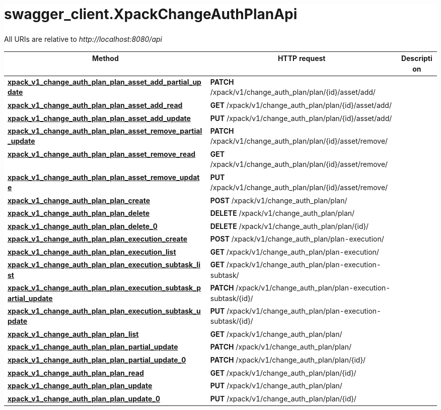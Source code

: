 # swagger_client.XpackChangeAuthPlanApi

All URIs are relative to *http://localhost:8080/api*

Method | HTTP request | Description
------------- | ------------- | -------------
[**xpack_v1_change_auth_plan_plan_asset_add_partial_update**](XpackChangeAuthPlanApi.md#xpack_v1_change_auth_plan_plan_asset_add_partial_update) | **PATCH** /xpack/v1/change_auth_plan/plan/{id}/asset/add/ | 
[**xpack_v1_change_auth_plan_plan_asset_add_read**](XpackChangeAuthPlanApi.md#xpack_v1_change_auth_plan_plan_asset_add_read) | **GET** /xpack/v1/change_auth_plan/plan/{id}/asset/add/ | 
[**xpack_v1_change_auth_plan_plan_asset_add_update**](XpackChangeAuthPlanApi.md#xpack_v1_change_auth_plan_plan_asset_add_update) | **PUT** /xpack/v1/change_auth_plan/plan/{id}/asset/add/ | 
[**xpack_v1_change_auth_plan_plan_asset_remove_partial_update**](XpackChangeAuthPlanApi.md#xpack_v1_change_auth_plan_plan_asset_remove_partial_update) | **PATCH** /xpack/v1/change_auth_plan/plan/{id}/asset/remove/ | 
[**xpack_v1_change_auth_plan_plan_asset_remove_read**](XpackChangeAuthPlanApi.md#xpack_v1_change_auth_plan_plan_asset_remove_read) | **GET** /xpack/v1/change_auth_plan/plan/{id}/asset/remove/ | 
[**xpack_v1_change_auth_plan_plan_asset_remove_update**](XpackChangeAuthPlanApi.md#xpack_v1_change_auth_plan_plan_asset_remove_update) | **PUT** /xpack/v1/change_auth_plan/plan/{id}/asset/remove/ | 
[**xpack_v1_change_auth_plan_plan_create**](XpackChangeAuthPlanApi.md#xpack_v1_change_auth_plan_plan_create) | **POST** /xpack/v1/change_auth_plan/plan/ | 
[**xpack_v1_change_auth_plan_plan_delete**](XpackChangeAuthPlanApi.md#xpack_v1_change_auth_plan_plan_delete) | **DELETE** /xpack/v1/change_auth_plan/plan/ | 
[**xpack_v1_change_auth_plan_plan_delete_0**](XpackChangeAuthPlanApi.md#xpack_v1_change_auth_plan_plan_delete_0) | **DELETE** /xpack/v1/change_auth_plan/plan/{id}/ | 
[**xpack_v1_change_auth_plan_plan_execution_create**](XpackChangeAuthPlanApi.md#xpack_v1_change_auth_plan_plan_execution_create) | **POST** /xpack/v1/change_auth_plan/plan-execution/ | 
[**xpack_v1_change_auth_plan_plan_execution_list**](XpackChangeAuthPlanApi.md#xpack_v1_change_auth_plan_plan_execution_list) | **GET** /xpack/v1/change_auth_plan/plan-execution/ | 
[**xpack_v1_change_auth_plan_plan_execution_subtask_list**](XpackChangeAuthPlanApi.md#xpack_v1_change_auth_plan_plan_execution_subtask_list) | **GET** /xpack/v1/change_auth_plan/plan-execution-subtask/ | 
[**xpack_v1_change_auth_plan_plan_execution_subtask_partial_update**](XpackChangeAuthPlanApi.md#xpack_v1_change_auth_plan_plan_execution_subtask_partial_update) | **PATCH** /xpack/v1/change_auth_plan/plan-execution-subtask/{id}/ | 
[**xpack_v1_change_auth_plan_plan_execution_subtask_update**](XpackChangeAuthPlanApi.md#xpack_v1_change_auth_plan_plan_execution_subtask_update) | **PUT** /xpack/v1/change_auth_plan/plan-execution-subtask/{id}/ | 
[**xpack_v1_change_auth_plan_plan_list**](XpackChangeAuthPlanApi.md#xpack_v1_change_auth_plan_plan_list) | **GET** /xpack/v1/change_auth_plan/plan/ | 
[**xpack_v1_change_auth_plan_plan_partial_update**](XpackChangeAuthPlanApi.md#xpack_v1_change_auth_plan_plan_partial_update) | **PATCH** /xpack/v1/change_auth_plan/plan/ | 
[**xpack_v1_change_auth_plan_plan_partial_update_0**](XpackChangeAuthPlanApi.md#xpack_v1_change_auth_plan_plan_partial_update_0) | **PATCH** /xpack/v1/change_auth_plan/plan/{id}/ | 
[**xpack_v1_change_auth_plan_plan_read**](XpackChangeAuthPlanApi.md#xpack_v1_change_auth_plan_plan_read) | **GET** /xpack/v1/change_auth_plan/plan/{id}/ | 
[**xpack_v1_change_auth_plan_plan_update**](XpackChangeAuthPlanApi.md#xpack_v1_change_auth_plan_plan_update) | **PUT** /xpack/v1/change_auth_plan/plan/ | 
[**xpack_v1_change_auth_plan_plan_update_0**](XpackChangeAuthPlanApi.md#xpack_v1_change_auth_plan_plan_update_0) | **PUT** /xpack/v1/change_auth_plan/plan/{id}/ | 
